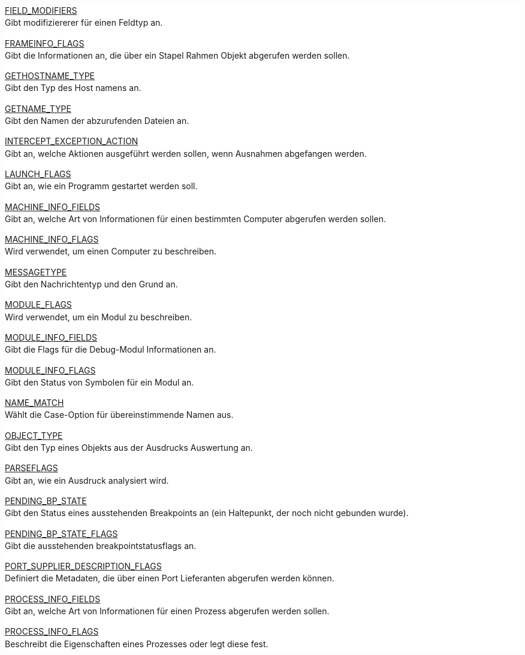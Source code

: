  [FIELD_MODIFIERS](../../../extensibility/debugger/reference/field-modifiers.md)  
 Gibt modifiziererer für einen Feldtyp an.  
  
 [FRAMEINFO_FLAGS](../../../extensibility/debugger/reference/frameinfo-flags.md)  
 Gibt die Informationen an, die über ein Stapel Rahmen Objekt abgerufen werden sollen.  
  
 [GETHOSTNAME_TYPE](../../../extensibility/debugger/reference/gethostname-type.md)  
 Gibt den Typ des Host namens an.  
  
 [GETNAME_TYPE](../../../extensibility/debugger/reference/getname-type.md)  
 Gibt den Namen der abzurufenden Dateien an.  
  
 [INTERCEPT_EXCEPTION_ACTION](../../../extensibility/debugger/reference/intercept-exception-action.md)  
 Gibt an, welche Aktionen ausgeführt werden sollen, wenn Ausnahmen abgefangen werden.  
  
 [LAUNCH_FLAGS](../../../extensibility/debugger/reference/launch-flags.md)  
 Gibt an, wie ein Programm gestartet werden soll.  
  
 [MACHINE_INFO_FIELDS](../../../extensibility/debugger/reference/machine-info-fields.md)  
 Gibt an, welche Art von Informationen für einen bestimmten Computer abgerufen werden sollen.  
  
 [MACHINE_INFO_FLAGS](../../../extensibility/debugger/reference/machine-info-flags.md)  
 Wird verwendet, um einen Computer zu beschreiben.  
  
 [MESSAGETYPE](../../../extensibility/debugger/reference/messagetype.md)  
 Gibt den Nachrichtentyp und den Grund an.  
  
 [MODULE_FLAGS](../../../extensibility/debugger/reference/module-flags.md)  
 Wird verwendet, um ein Modul zu beschreiben.  
  
 [MODULE_INFO_FIELDS](../../../extensibility/debugger/reference/module-info-fields.md)  
 Gibt die Flags für die Debug-Modul Informationen an.  
  
 [MODULE_INFO_FLAGS](../../../extensibility/debugger/reference/module-info-flags.md)  
 Gibt den Status von Symbolen für ein Modul an.  
  
 [NAME_MATCH](../../../extensibility/debugger/reference/name-match.md)  
 Wählt die Case-Option für übereinstimmende Namen aus.  
  
 [OBJECT_TYPE](../../../extensibility/debugger/reference/object-type.md)  
 Gibt den Typ eines Objekts aus der Ausdrucks Auswertung an.  
  
 [PARSEFLAGS](../../../extensibility/debugger/reference/parseflags.md)  
 Gibt an, wie ein Ausdruck analysiert wird.  
  
 [PENDING_BP_STATE](../../../extensibility/debugger/reference/pending-bp-state.md)  
 Gibt den Status eines ausstehenden Breakpoints an (ein Haltepunkt, der noch nicht gebunden wurde).  
  
 [PENDING_BP_STATE_FLAGS](../../../extensibility/debugger/reference/pending-bp-state-flags.md)  
 Gibt die ausstehenden breakpointstatusflags an.  
  
 [PORT_SUPPLIER_DESCRIPTION_FLAGS](../../../extensibility/debugger/reference/port-supplier-description-flags.md)  
 Definiert die Metadaten, die über einen Port Lieferanten abgerufen werden können.  
  
 [PROCESS_INFO_FIELDS](../../../extensibility/debugger/reference/process-info-fields.md)  
 Gibt an, welche Art von Informationen für einen Prozess abgerufen werden sollen.  
  
 [PROCESS_INFO_FLAGS](../../../extensibility/debugger/reference/process-info-flags.md)  
 Beschreibt die Eigenschaften eines Prozesses oder legt diese fest.  
  
